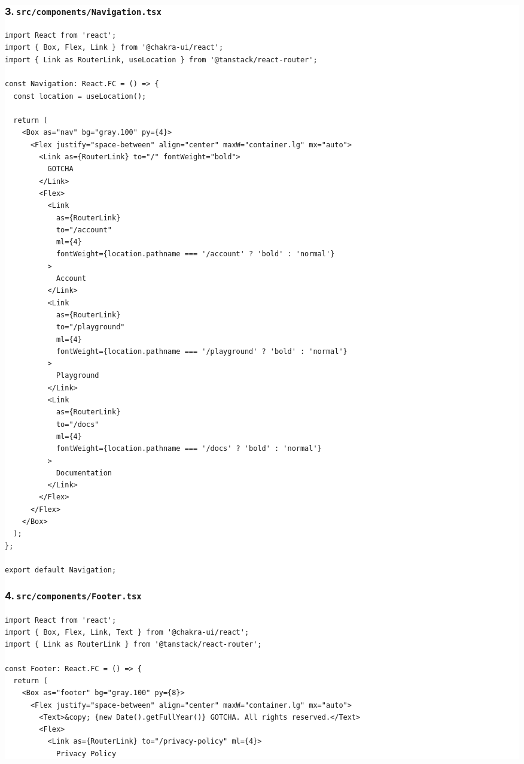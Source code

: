 ### 3. `src/components/Navigation.tsx`
```tsx
import React from 'react';
import { Box, Flex, Link } from '@chakra-ui/react';
import { Link as RouterLink, useLocation } from '@tanstack/react-router';

const Navigation: React.FC = () => {
  const location = useLocation();

  return (
    <Box as="nav" bg="gray.100" py={4}>
      <Flex justify="space-between" align="center" maxW="container.lg" mx="auto">
        <Link as={RouterLink} to="/" fontWeight="bold">
          GOTCHA
        </Link>
        <Flex>
          <Link
            as={RouterLink}
            to="/account"
            ml={4}
            fontWeight={location.pathname === '/account' ? 'bold' : 'normal'}
          >
            Account
          </Link>
          <Link
            as={RouterLink}
            to="/playground"
            ml={4}
            fontWeight={location.pathname === '/playground' ? 'bold' : 'normal'}
          >
            Playground
          </Link>
          <Link
            as={RouterLink}
            to="/docs"
            ml={4}
            fontWeight={location.pathname === '/docs' ? 'bold' : 'normal'}
          >
            Documentation
          </Link>
        </Flex>
      </Flex>
    </Box>
  );
};

export default Navigation;
```

### 4. `src/components/Footer.tsx`
```tsx
import React from 'react';
import { Box, Flex, Link, Text } from '@chakra-ui/react';
import { Link as RouterLink } from '@tanstack/react-router';

const Footer: React.FC = () => {
  return (
    <Box as="footer" bg="gray.100" py={8}>
      <Flex justify="space-between" align="center" maxW="container.lg" mx="auto">
        <Text>&copy; {new Date().getFullYear()} GOTCHA. All rights reserved.</Text>
        <Flex>
          <Link as={RouterLink} to="/privacy-policy" ml={4}>
            Privacy Policy
```